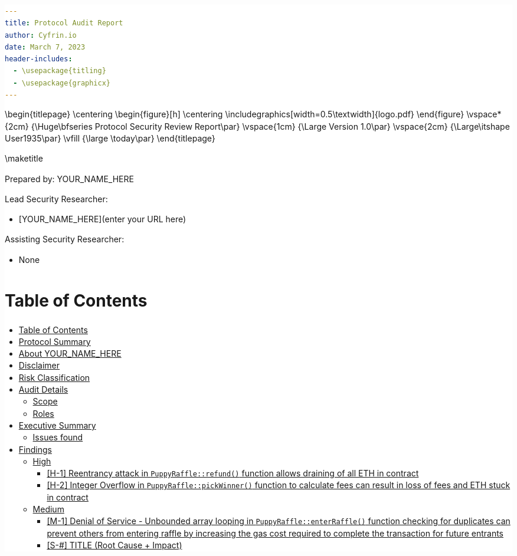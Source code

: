 ```yaml
---
title: Protocol Audit Report
author: Cyfrin.io
date: March 7, 2023
header-includes:
  - \usepackage{titling}
  - \usepackage{graphicx}
---
```


\begin{titlepage}
    \centering
    \begin{figure}[h]
        \centering
        \includegraphics[width=0.5\textwidth]{logo.pdf} 
    \end{figure}
    \vspace*{2cm}
    {\Huge\bfseries Protocol Security Review Report\par}
    \vspace{1cm}
    {\Large Version 1.0\par}
    \vspace{2cm}
    {\Large\itshape User1935\par}
    \vfill
    {\large \today\par}
\end{titlepage}

\maketitle



Prepared by: YOUR_NAME_HERE

Lead Security Researcher: 

- [YOUR_NAME_HERE](enter your URL here)

Assisting Security Researcher:

- None

# Table of Contents
- [Table of Contents](#table-of-contents)
- [Protocol Summary](#protocol-summary)
- [About YOUR\_NAME\_HERE](#about-your_name_here)
- [Disclaimer](#disclaimer)
- [Risk Classification](#risk-classification)
- [Audit Details](#audit-details)
  - [Scope](#scope)
  - [Roles](#roles)
- [Executive Summary](#executive-summary)
  - [Issues found](#issues-found)
- [Findings](#findings)
  - [High](#high)
    - [\[H-1\] Reentrancy attack in `PuppyRaffle::refund()` function allows draining of all ETH in contract](#h-1-reentrancy-attack-in-puppyrafflerefund-function-allows-draining-of-all-eth-in-contract)
    - [\[H-2\] Integer Overflow in `PuppyRaffle::pickWinner()` function to calculate fees can result in loss of fees and ETH stuck in contract](#h-2-integer-overflow-in-puppyrafflepickwinner-function-to-calculate-fees-can-result-in-loss-of-fees-and-eth-stuck-in-contract)
  - [Medium](#medium)
    - [\[M-1\] Denial of Service - Unbounded array looping in `PuppyRaffle::enterRaffle()` function checking for duplicates can prevent others from entering raffle by increasing the gas cost required to complete the transaction for future entrants](#m-1-denial-of-service---unbounded-array-looping-in-puppyraffleenterraffle-function-checking-for-duplicates-can-prevent-others-from-entering-raffle-by-increasing-the-gas-cost-required-to-complete-the-transaction-for-future-entrants)
    - [\[S-#\] TITLE (Root Cause + Impact)](#s--title-root-cause--impact)